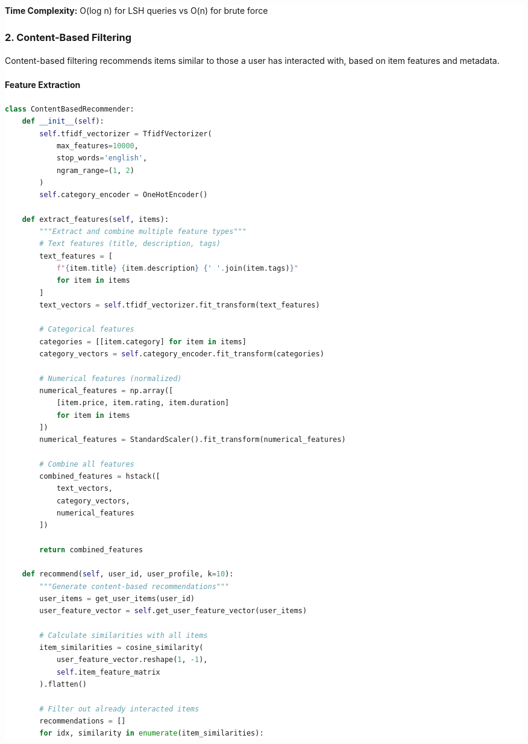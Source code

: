 ```python
```

**Time Complexity:** O(log n) for LSH queries vs O(n) for brute force

### 2. Content-Based Filtering

Content-based filtering recommends items similar to those a user has interacted with, based on item features and metadata.

#### Feature Extraction

```python
class ContentBasedRecommender:
    def __init__(self):
        self.tfidf_vectorizer = TfidfVectorizer(
            max_features=10000,
            stop_words='english',
            ngram_range=(1, 2)
        )
        self.category_encoder = OneHotEncoder()

    def extract_features(self, items):
        """Extract and combine multiple feature types"""
        # Text features (title, description, tags)
        text_features = [
            f"{item.title} {item.description} {' '.join(item.tags)}"
            for item in items
        ]
        text_vectors = self.tfidf_vectorizer.fit_transform(text_features)

        # Categorical features
        categories = [[item.category] for item in items]
        category_vectors = self.category_encoder.fit_transform(categories)

        # Numerical features (normalized)
        numerical_features = np.array([
            [item.price, item.rating, item.duration]
            for item in items
        ])
        numerical_features = StandardScaler().fit_transform(numerical_features)

        # Combine all features
        combined_features = hstack([
            text_vectors,
            category_vectors,
            numerical_features
        ])

        return combined_features

    def recommend(self, user_id, user_profile, k=10):
        """Generate content-based recommendations"""
        user_items = get_user_items(user_id)
        user_feature_vector = self.get_user_feature_vector(user_items)

        # Calculate similarities with all items
        item_similarities = cosine_similarity(
            user_feature_vector.reshape(1, -1),
            self.item_feature_matrix
        ).flatten()

        # Filter out already interacted items
        recommendations = []
        for idx, similarity in enumerate(item_similarities):
```